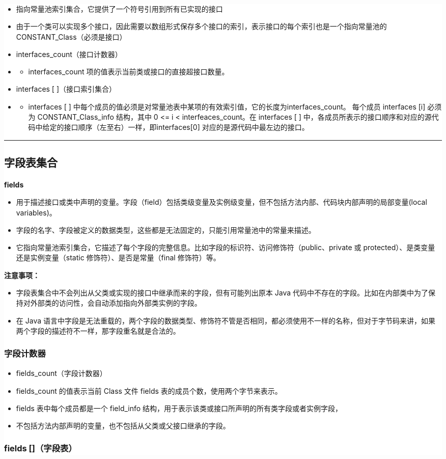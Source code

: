 - 指向常量池索引集合，它提供了一个符号引用到所有已实现的接口



- 由于一个类可以实现多个接口，因此需要以数组形式保存多个接口的索引，表示接口的每个索引也是一个指向常量池的CONSTANT_Class（必须是接口）



- interfaces_count（接口计数器）

- - interfaces_count 项的值表示当前类或接口的直接超接口数量。



- interfaces [ ]（接口索引集合）

- - interfaces [ ] 中每个成员的值必须是对常量池表中某项的有效索引值，它的长度为interfaces_count。 每个成员 interfaces [i] 必须为 CONSTANT_Class_info 结构，其中 0 <= i < interfeaces_count。在 interfaces [ ] 中，各成员所表示的接口顺序和对应的源代码中给定的接口顺序（左至右）一样，即interfaces[0] 对应的是源代码中最左边的接口。

------

## 字段表集合

**fields**

- 用于描述接口或类中声明的变量。字段（field）包括类级变量及实例级变量，但不包括方法内部、代码块内部声明的局部变量(local variables)。



- 字段的名字、字段被定义的数据类型，这些都是无法固定的，只能引用常量池中的常量来描述。



- 它指向常量池索引集合，它描述了每个字段的完整信息。比如字段的标识符、访问修饰符（public、private 或 protected）、是类变量还是实例变量（static 修饰符）、是否是常量（final 修饰符）等。



**注意事项：**

- 字段表集合中不会列出从父类或实现的接口中继承而来的字段，但有可能列出原本 Java 代码中不存在的字段。比如在内部类中为了保持对外部类的访问性，会自动添加指向外部类实例的字段。



- 在 Java 语言中字段是无法重载的，两个字段的数据类型、修饰符不管是否相同，都必须使用不一样的名称，但对于字节码来讲，如果两个字段的描述符不一样，那字段重名就是合法的。 



### 字段计数器

- fields_count（字段计数器）



- fields_count 的值表示当前 Class 文件 fields 表的成员个数，使用两个字节来表示。



- fields 表中每个成员都是一个 field_info 结构，用于表示该类或接口所声明的所有类字段或者实例字段，



- 不包括方法内部声明的变量，也不包括从父类或父接口继承的字段。



### fields []（字段表）
